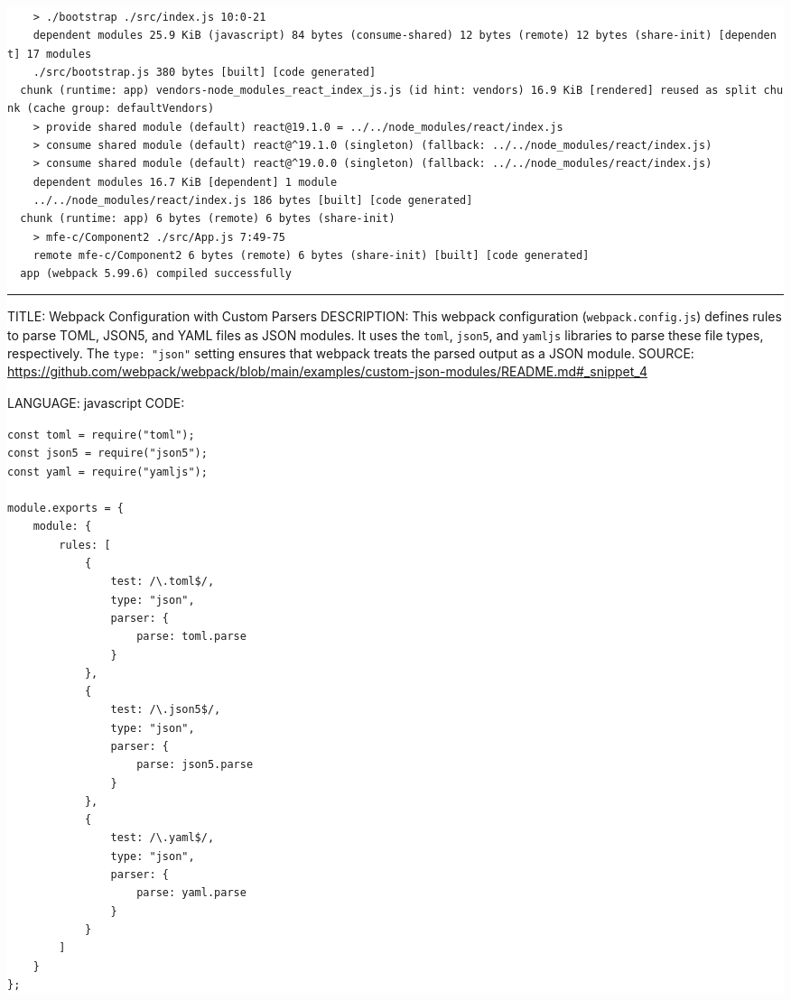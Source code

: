 ```
    > ./bootstrap ./src/index.js 10:0-21
    dependent modules 25.9 KiB (javascript) 84 bytes (consume-shared) 12 bytes (remote) 12 bytes (share-init) [dependent] 17 modules
    ./src/bootstrap.js 380 bytes [built] [code generated]
  chunk (runtime: app) vendors-node_modules_react_index_js.js (id hint: vendors) 16.9 KiB [rendered] reused as split chunk (cache group: defaultVendors)
    > provide shared module (default) react@19.1.0 = ../../node_modules/react/index.js
    > consume shared module (default) react@^19.1.0 (singleton) (fallback: ../../node_modules/react/index.js)
    > consume shared module (default) react@^19.0.0 (singleton) (fallback: ../../node_modules/react/index.js)
    dependent modules 16.7 KiB [dependent] 1 module
    ../../node_modules/react/index.js 186 bytes [built] [code generated]
  chunk (runtime: app) 6 bytes (remote) 6 bytes (share-init)
    > mfe-c/Component2 ./src/App.js 7:49-75
    remote mfe-c/Component2 6 bytes (remote) 6 bytes (share-init) [built] [code generated]
  app (webpack 5.99.6) compiled successfully
```

---

TITLE: Webpack Configuration with Custom Parsers
DESCRIPTION: This webpack configuration (`webpack.config.js`) defines rules to parse TOML, JSON5, and YAML files as JSON modules. It uses the `toml`, `json5`, and `yamljs` libraries to parse these file types, respectively. The `type: "json"` setting ensures that webpack treats the parsed output as a JSON module.
SOURCE: https://github.com/webpack/webpack/blob/main/examples/custom-json-modules/README.md#_snippet_4

LANGUAGE: javascript
CODE:

```
const toml = require("toml");
const json5 = require("json5");
const yaml = require("yamljs");

module.exports = {
	module: {
		rules: [
			{
				test: /\.toml$/,
				type: "json",
				parser: {
					parse: toml.parse
				}
			},
			{
				test: /\.json5$/,
				type: "json",
				parser: {
					parse: json5.parse
				}
			},
			{
				test: /\.yaml$/,
				type: "json",
				parser: {
					parse: yaml.parse
				}
			}
		]
	}
};
```